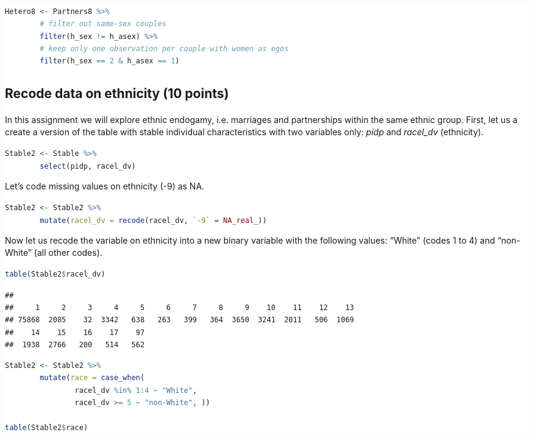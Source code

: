 ``` r
Hetero8 <- Partners8 %>%
        # filter out same-sex couples
        filter(h_sex != h_asex) %>%
        # keep only one observation per couple with women as egos
        filter(h_sex == 2 & h_asex == 1)
```

## Recode data on ethnicity (10 points)

In this assignment we will explore ethnic endogamy, i.e. marriages and
partnerships within the same ethnic group. First, let us a create a
version of the table with stable individual characteristics with two
variables only: *pidp* and *racel\_dv* (ethnicity).

``` r
Stable2 <- Stable %>%
        select(pidp, racel_dv)
```

Let’s code missing values on ethnicity (-9) as NA.

``` r
Stable2 <- Stable2 %>%
        mutate(racel_dv = recode(racel_dv, `-9` = NA_real_))
```

Now let us recode the variable on ethnicity into a new binary variable
with the following values: “White” (codes 1 to 4) and “non-White” (all
other codes).

``` r
table(Stable2$racel_dv)
```

    ## 
    ##     1     2     3     4     5     6     7     8     9    10    11    12    13 
    ## 75868  2085    32  3342   638   263   399   364  3650  3241  2011   506  1069 
    ##    14    15    16    17    97 
    ##  1938  2766   200   514   562

``` r
Stable2 <- Stable2 %>%
        mutate(race = case_when(
                racel_dv %in% 1:4 ~ "White",
                racel_dv >= 5 ~ "non-White", ))

table(Stable2$race)
```
